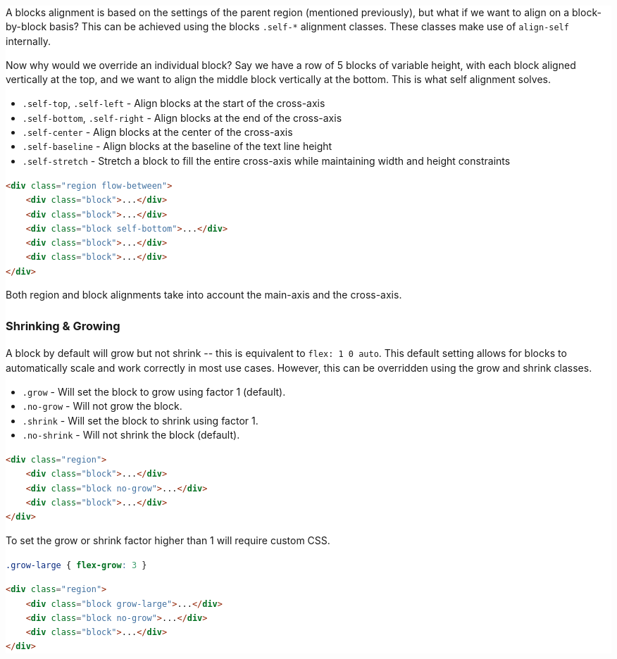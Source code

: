 A blocks alignment is based on the settings of the parent region (mentioned previously), but what if we want to align on a block-by-block basis? This can be achieved using the blocks `.self-*` alignment classes. These classes make use of `align-self` internally.

Now why would we override an individual block? Say we have a row of 5 blocks of variable height, with each block aligned vertically at the top, and we want to align the middle block vertically at the bottom. This is what self alignment solves.

* `.self-top`, `.self-left` - Align blocks at the start of the cross-axis
* `.self-bottom`, `.self-right` - Align blocks at the end of the cross-axis
* `.self-center` - Align blocks at the center of the cross-axis
* `.self-baseline` - Align blocks at the baseline of the text line height
* `.self-stretch` - Stretch a block to fill the entire cross-axis while maintaining width and height constraints

```html
<div class="region flow-between">
    <div class="block">...</div>
    <div class="block">...</div>
    <div class="block self-bottom">...</div>
    <div class="block">...</div>
    <div class="block">...</div>
</div>
```

<div class="notice is-info">
    Both region and block alignments take into account the main-axis and the cross-axis.
</div>

### Shrinking & Growing ###

A block by default will grow but not shrink -- this is equivalent to `flex: 1 0 auto`. This default setting allows for blocks to automatically scale and work correctly in most use cases. However, this can be overridden using the grow and shrink classes.

* `.grow` - Will set the block to grow using factor 1 (default).
* `.no-grow` - Will not grow the block.
* `.shrink` - Will set the block to shrink using factor 1.
* `.no-shrink` - Will not shrink the block (default).

```html
<div class="region">
    <div class="block">...</div>
    <div class="block no-grow">...</div>
    <div class="block">...</div>
</div>
```

To set the grow or shrink factor higher than 1 will require custom CSS.

```css
.grow-large { flex-grow: 3 }
```
```html
<div class="region">
    <div class="block grow-large">...</div>
    <div class="block no-grow">...</div>
    <div class="block">...</div>
</div>
```
